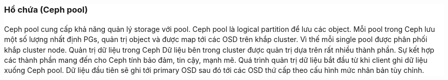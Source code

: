 ### Hồ chứa (Ceph pool)
Ceph pool cung cấp khả năng quản lý storage với pool. Ceph pool là logical partition để lưu các object. Mỗi pool trong Ceph lưu một số lượng nhất định PGs, quản trị object và được map tới các OSD trên khắp cluster. Vì thế mỗi single pool được phân phối khắp cluster node.
Quản trị dữ liệu trong Ceph
Dữ liệu bên trong cluster được quản trị dựa trên rất nhiều thành phần. Sự kết hợp các thành phần mang đến cho Ceph tính bảo đảm, tin cậy, mạnh mẽ. Quá trình quản trị dữ liệu bắt đầu từ khi client ghi dữ liệu xuống Ceph pool. Dữ liệu đầu tiên sẽ ghi tới primary OSD sau đó tới các OSD thứ cấp theo cấu hình mức nhân bản tùy chỉnh.
